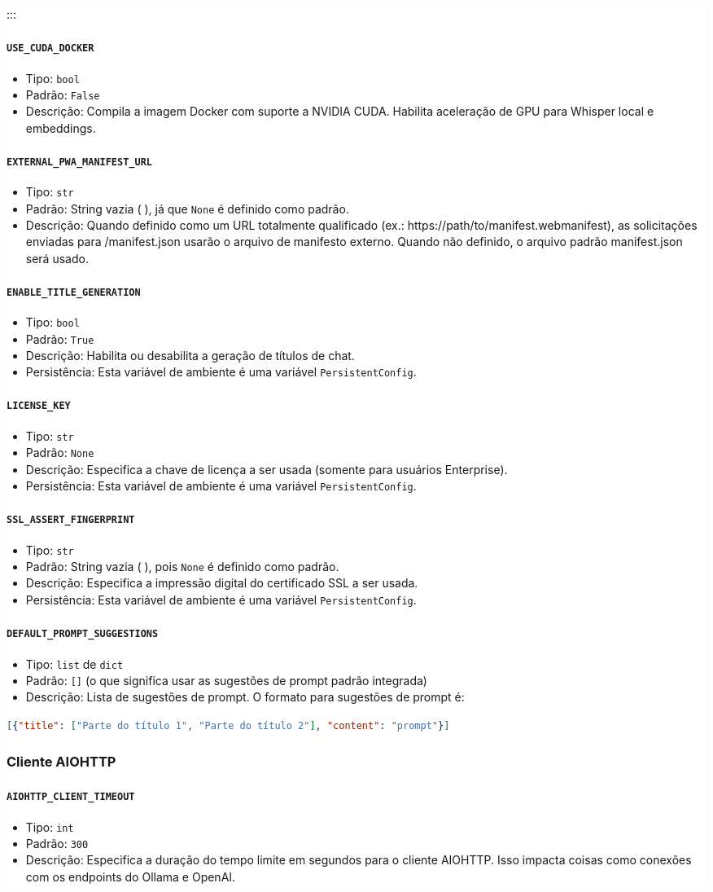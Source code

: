 :::

#### `USE_CUDA_DOCKER`

- Tipo: `bool`
- Padrão: `False`
- Descrição: Compila a imagem Docker com suporte a NVIDIA CUDA. Habilita aceleração de GPU para Whisper local e embeddings.

#### `EXTERNAL_PWA_MANIFEST_URL`

- Tipo: `str`
- Padrão: String vazia ( ), já que `None` é definido como padrão.
- Descrição: Quando definido como um URL totalmente qualificado (ex.: https://path/to/manifest.webmanifest), as solicitações enviadas para /manifest.json usarão o arquivo de manifesto externo. Quando não definido, o arquivo padrão manifest.json será usado.

#### `ENABLE_TITLE_GENERATION`

- Tipo: `bool`
- Padrão: `True`
- Descrição: Habilita ou desabilita a geração de títulos de chat.
- Persistência: Esta variável de ambiente é uma variável `PersistentConfig`.

#### `LICENSE_KEY`

- Tipo: `str`
- Padrão: `None`
- Descrição: Especifica a chave de licença a ser usada (somente para usuários Enterprise).
- Persistência: Esta variável de ambiente é uma variável `PersistentConfig`.

#### `SSL_ASSERT_FINGERPRINT`

- Tipo: `str`
- Padrão: String vazia ( ), pois `None` é definido como padrão.
- Descrição: Especifica a impressão digital do certificado SSL a ser usada.
- Persistência: Esta variável de ambiente é uma variável `PersistentConfig`.

#### `DEFAULT_PROMPT_SUGGESTIONS`

- Tipo: `list` de `dict`
- Padrão: `[]` (o que significa usar as sugestões de prompt padrão integrada)
- Descrição: Lista de sugestões de prompt. O formato para sugestões de prompt é:

```json
[{"title": ["Parte do título 1", "Parte do título 2"], "content": "prompt"}]
```

### Cliente AIOHTTP

#### `AIOHTTP_CLIENT_TIMEOUT`

- Tipo: `int`
- Padrão: `300`
- Descrição: Especifica a duração do tempo limite em segundos para o cliente AIOHTTP. Isso impacta coisas como conexões com os endpoints do Ollama e OpenAI.
